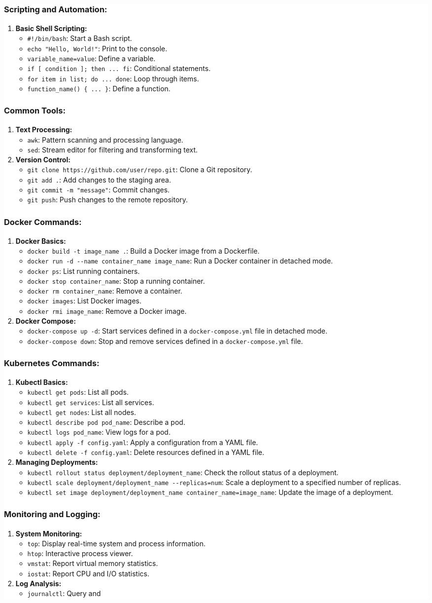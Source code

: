 ### Scripting and Automation:
1. **Basic Shell Scripting:**
   - `#!/bin/bash`: Start a Bash script.
   - `echo "Hello, World!"`: Print to the console.
   - `variable_name=value`: Define a variable.
   - `if [ condition ]; then ... fi`: Conditional statements.
   - `for item in list; do ... done`: Loop through items.
   - `function_name() { ... }`: Define a function.

### Common Tools:
1. **Text Processing:**
   - `awk`: Pattern scanning and processing language.
   - `sed`: Stream editor for filtering and transforming text.
2. **Version Control:**
   - `git clone https://github.com/user/repo.git`: Clone a Git repository.
   - `git add .`: Add changes to the staging area.
   - `git commit -m "message"`: Commit changes.
   - `git push`: Push changes to the remote repository.

### Docker Commands:
1. **Docker Basics:**
   - `docker build -t image_name .`: Build a Docker image from a Dockerfile.
   - `docker run -d --name container_name image_name`: Run a Docker container in detached mode.
   - `docker ps`: List running containers.
   - `docker stop container_name`: Stop a running container.
   - `docker rm container_name`: Remove a container.
   - `docker images`: List Docker images.
   - `docker rmi image_name`: Remove a Docker image.
2. **Docker Compose:**
   - `docker-compose up -d`: Start services defined in a `docker-compose.yml` file in detached mode.
   - `docker-compose down`: Stop and remove services defined in a `docker-compose.yml` file.

### Kubernetes Commands:
1. **Kubectl Basics:**
   - `kubectl get pods`: List all pods.
   - `kubectl get services`: List all services.
   - `kubectl get nodes`: List all nodes.
   - `kubectl describe pod pod_name`: Describe a pod.
   - `kubectl logs pod_name`: View logs for a pod.
   - `kubectl apply -f config.yaml`: Apply a configuration from a YAML file.
   - `kubectl delete -f config.yaml`: Delete resources defined in a YAML file.
2. **Managing Deployments:**
   - `kubectl rollout status deployment/deployment_name`: Check the rollout status of a deployment.
   - `kubectl scale deployment/deployment_name --replicas=num`: Scale a deployment to a specified number of replicas.
   - `kubectl set image deployment/deployment_name container_name=image_name`: Update the image of a deployment.

### Monitoring and Logging:
1. **System Monitoring:**
   - `top`: Display real-time system and process information.
   - `htop`: Interactive process viewer.
   - `vmstat`: Report virtual memory statistics.
   - `iostat`: Report CPU and I/O statistics.
2. **Log Analysis:**
   - `journalctl`: Query and
